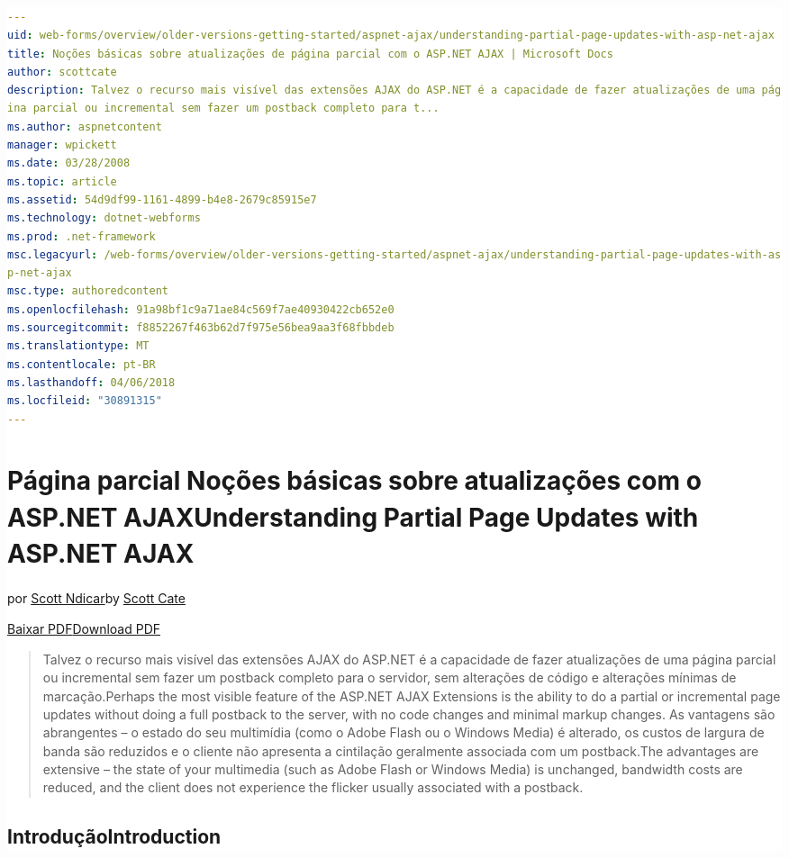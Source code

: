 ```yaml
---
uid: web-forms/overview/older-versions-getting-started/aspnet-ajax/understanding-partial-page-updates-with-asp-net-ajax
title: Noções básicas sobre atualizações de página parcial com o ASP.NET AJAX | Microsoft Docs
author: scottcate
description: Talvez o recurso mais visível das extensões AJAX do ASP.NET é a capacidade de fazer atualizações de uma página parcial ou incremental sem fazer um postback completo para t...
ms.author: aspnetcontent
manager: wpickett
ms.date: 03/28/2008
ms.topic: article
ms.assetid: 54d9df99-1161-4899-b4e8-2679c85915e7
ms.technology: dotnet-webforms
ms.prod: .net-framework
msc.legacyurl: /web-forms/overview/older-versions-getting-started/aspnet-ajax/understanding-partial-page-updates-with-asp-net-ajax
msc.type: authoredcontent
ms.openlocfilehash: 91a98bf1c9a71ae84c569f7ae40930422cb652e0
ms.sourcegitcommit: f8852267f463b62d7f975e56bea9aa3f68fbbdeb
ms.translationtype: MT
ms.contentlocale: pt-BR
ms.lasthandoff: 04/06/2018
ms.locfileid: "30891315"
---
```

<a name="understanding-partial-page-updates-with-aspnet-ajax"></a><span data-ttu-id="eefc1-103">Página parcial Noções básicas sobre atualizações com o ASP.NET AJAX</span><span class="sxs-lookup"><span data-stu-id="eefc1-103">Understanding Partial Page Updates with ASP.NET AJAX</span></span>
====================
<span data-ttu-id="eefc1-104">por [Scott Ndicar](https://github.com/scottcate)</span><span class="sxs-lookup"><span data-stu-id="eefc1-104">by [Scott Cate](https://github.com/scottcate)</span></span>

[<span data-ttu-id="eefc1-105">Baixar PDF</span><span class="sxs-lookup"><span data-stu-id="eefc1-105">Download PDF</span></span>](http://download.microsoft.com/download/C/1/9/C19A3451-1D14-477C-B703-54EF22E197EE/AJAX_tutorial01_Partial_Page_Updates_cs.pdf)

> <span data-ttu-id="eefc1-106">Talvez o recurso mais visível das extensões AJAX do ASP.NET é a capacidade de fazer atualizações de uma página parcial ou incremental sem fazer um postback completo para o servidor, sem alterações de código e alterações mínimas de marcação.</span><span class="sxs-lookup"><span data-stu-id="eefc1-106">Perhaps the most visible feature of the ASP.NET AJAX Extensions is the ability to do a partial or incremental page updates without doing a full postback to the server, with no code changes and minimal markup changes.</span></span> <span data-ttu-id="eefc1-107">As vantagens são abrangentes – o estado do seu multimídia (como o Adobe Flash ou o Windows Media) é alterado, os custos de largura de banda são reduzidos e o cliente não apresenta a cintilação geralmente associada com um postback.</span><span class="sxs-lookup"><span data-stu-id="eefc1-107">The advantages are extensive – the state of your multimedia (such as Adobe Flash or Windows Media) is unchanged, bandwidth costs are reduced, and the client does not experience the flicker usually associated with a postback.</span></span>


## <a name="introduction"></a><span data-ttu-id="eefc1-108">Introdução</span><span class="sxs-lookup"><span data-stu-id="eefc1-108">Introduction</span></span>

